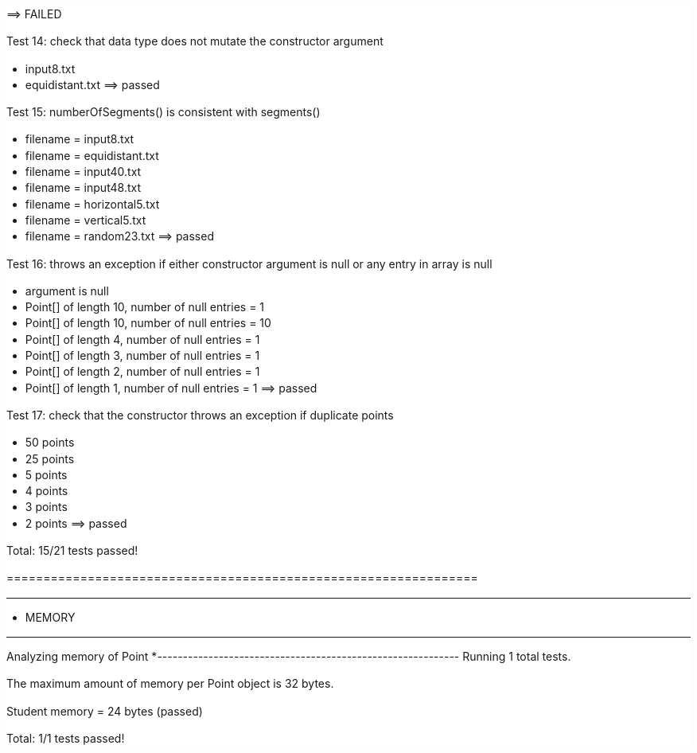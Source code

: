 ==> FAILED

Test 14: check that data type does not mutate the constructor argument
  * input8.txt
  * equidistant.txt
==> passed

Test 15: numberOfSegments() is consistent with segments()
  * filename = input8.txt
  * filename = equidistant.txt
  * filename = input40.txt
  * filename = input48.txt
  * filename = horizontal5.txt
  * filename = vertical5.txt
  * filename = random23.txt
==> passed

Test 16: throws an exception if either constructor argument is null
         or any entry in array is null
  * argument is null
  * Point[] of length 10, number of null entries = 1
  * Point[] of length 10, number of null entries = 10
  * Point[] of length 4, number of null entries = 1
  * Point[] of length 3, number of null entries = 1
  * Point[] of length 2, number of null entries = 1
  * Point[] of length 1, number of null entries = 1
==> passed

Test 17: check that the constructor throws an exception if duplicate points
  * 50 points
  * 25 points
  * 5 points
  * 4 points
  * 3 points
  * 2 points
==> passed


Total: 15/21 tests passed!


================================================================
********************************************************************************
*  MEMORY
********************************************************************************

Analyzing memory of Point
*-----------------------------------------------------------
Running 1 total tests.

The maximum amount of memory per Point object is 32 bytes.

Student memory = 24 bytes (passed)

Total: 1/1 tests passed!

